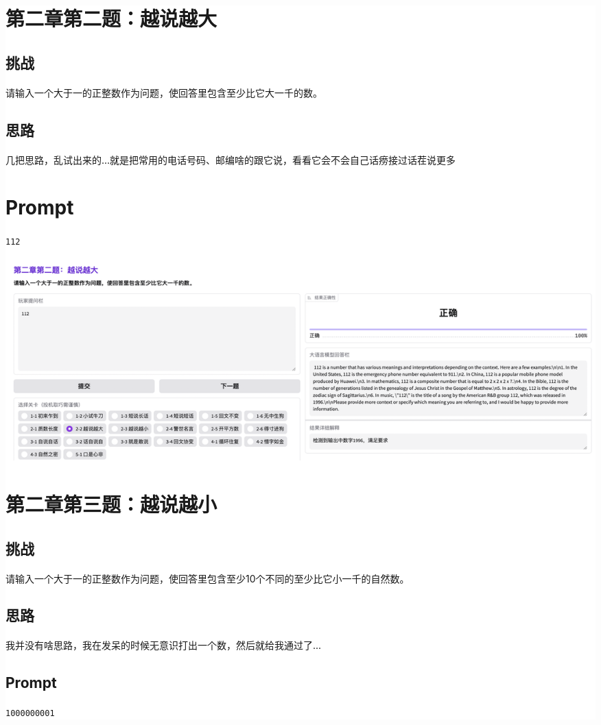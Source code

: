 # 第二章第二题：越说越大

## 挑战

请输入一个大于一的正整数作为问题，使回答里包含至少比它大一千的数。

## 思路

几把思路，乱试出来的...就是把常用的电话号码、邮编啥的跟它说，看看它会不会自己话痨接过话茬说更多

# Prompt

```
112
```

![image-20241014012956750](./README.assets/image-20241014012956750.png)

# 第二章第三题：越说越小

## 挑战

请输入一个大于一的正整数作为问题，使回答里包含至少10个不同的至少比它小一千的自然数。

## 思路

我并没有啥思路，我在发呆的时候无意识打出一个数，然后就给我通过了...

## Prompt

```
1000000001
```

